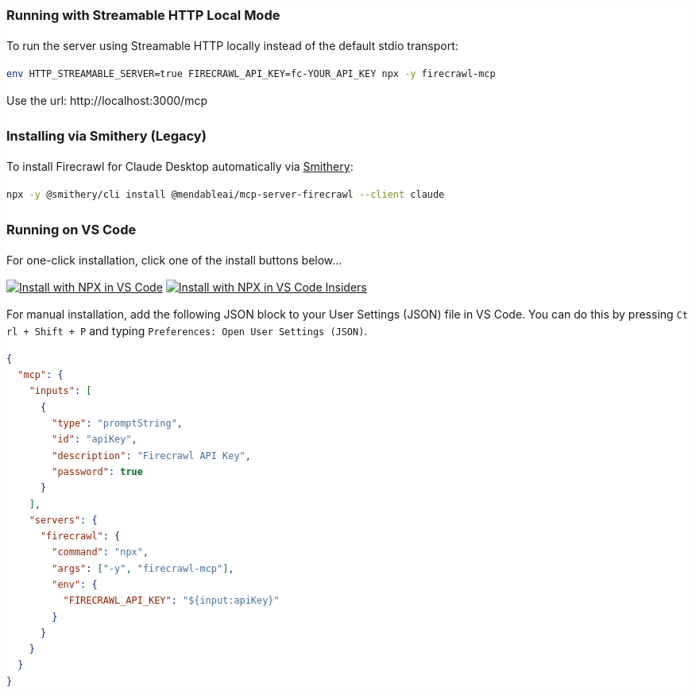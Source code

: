 ### Running with Streamable HTTP Local Mode

To run the server using Streamable HTTP locally instead of the default stdio transport:

```bash
env HTTP_STREAMABLE_SERVER=true FIRECRAWL_API_KEY=fc-YOUR_API_KEY npx -y firecrawl-mcp
```

Use the url: http://localhost:3000/mcp

### Installing via Smithery (Legacy)

To install Firecrawl for Claude Desktop automatically via [Smithery](https://smithery.ai/server/@mendableai/mcp-server-firecrawl):

```bash
npx -y @smithery/cli install @mendableai/mcp-server-firecrawl --client claude
```

### Running on VS Code

For one-click installation, click one of the install buttons below...

[![Install with NPX in VS Code](https://img.shields.io/badge/VS_Code-NPM-0098FF?style=flat-square&logo=visualstudiocode&logoColor=white)](https://insiders.vscode.dev/redirect/mcp/install?name=firecrawl&inputs=%5B%7B%22type%22%3A%22promptString%22%2C%22id%22%3A%22apiKey%22%2C%22description%22%3A%22Firecrawl%20API%20Key%22%2C%22password%22%3Atrue%7D%5D&config=%7B%22command%22%3A%22npx%22%2C%22args%22%3A%5B%22-y%22%2C%22firecrawl-mcp%22%5D%2C%22env%22%3A%7B%22FIRECRAWL_API_KEY%22%3A%22%24%7Binput%3AapiKey%7D%22%7D%7D) [![Install with NPX in VS Code Insiders](https://img.shields.io/badge/VS_Code_Insiders-NPM-24bfa5?style=flat-square&logo=visualstudiocode&logoColor=white)](https://insiders.vscode.dev/redirect/mcp/install?name=firecrawl&inputs=%5B%7B%22type%22%3A%22promptString%22%2C%22id%22%3A%22apiKey%22%2C%22description%22%3A%22Firecrawl%20API%20Key%22%2C%22password%22%3Atrue%7D%5D&config=%7B%22command%22%3A%22npx%22%2C%22args%22%3A%5B%22-y%22%2C%22firecrawl-mcp%22%5D%2C%22env%22%3A%7B%22FIRECRAWL_API_KEY%22%3A%22%24%7Binput%3AapiKey%7D%22%7D%7D&quality=insiders)

For manual installation, add the following JSON block to your User Settings (JSON) file in VS Code. You can do this by pressing `Ctrl + Shift + P` and typing `Preferences: Open User Settings (JSON)`.

```json
{
  "mcp": {
    "inputs": [
      {
        "type": "promptString",
        "id": "apiKey",
        "description": "Firecrawl API Key",
        "password": true
      }
    ],
    "servers": {
      "firecrawl": {
        "command": "npx",
        "args": ["-y", "firecrawl-mcp"],
        "env": {
          "FIRECRAWL_API_KEY": "${input:apiKey}"
        }
      }
    }
  }
}
```
